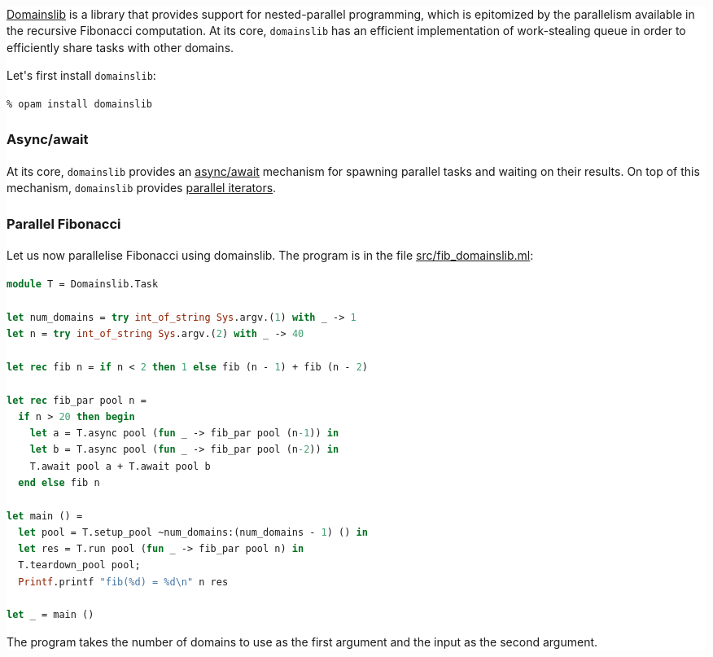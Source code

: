 [Domainslib](https://github.com/ocaml-multicore/domainslib) is a library that
provides support for nested-parallel programming, which is epitomized by
the parallelism available in the recursive Fibonacci computation. At its core,
`domainslib` has an efficient implementation of work-stealing queue in order to
efficiently share tasks with other domains. 

Let's first install `domainslib`:

```bash
% opam install domainslib
```

### Async/await

At its core, `domainslib` provides an
[async/await](https://github.com/ocaml-multicore/domainslib/blob/b8de1f718804f64b158dd3bffda1b1c15ea90f29/lib/task.mli#L38-L49)
mechanism for spawning parallel tasks and waiting on their results. On top of
this mechanism, `domainslib` provides [parallel
iterators](https://github.com/ocaml-multicore/domainslib/blob/b8de1f718804f64b158dd3bffda1b1c15ea90f29/lib/task.mli#L51-L80).

### Parallel Fibonacci 

Let us now parallelise Fibonacci using domainslib. The program is in the file
[src/fib_domainslib.ml](src/fib_domainslib.ml):

```ocaml
module T = Domainslib.Task

let num_domains = try int_of_string Sys.argv.(1) with _ -> 1
let n = try int_of_string Sys.argv.(2) with _ -> 40

let rec fib n = if n < 2 then 1 else fib (n - 1) + fib (n - 2)

let rec fib_par pool n =
  if n > 20 then begin
    let a = T.async pool (fun _ -> fib_par pool (n-1)) in
    let b = T.async pool (fun _ -> fib_par pool (n-2)) in
    T.await pool a + T.await pool b
  end else fib n

let main () =
  let pool = T.setup_pool ~num_domains:(num_domains - 1) () in
  let res = T.run pool (fun _ -> fib_par pool n) in
  T.teardown_pool pool;
  Printf.printf "fib(%d) = %d\n" n res

let _ = main ()
```

The program takes the number of domains to use as the first argument and the
input as the second argument. 
